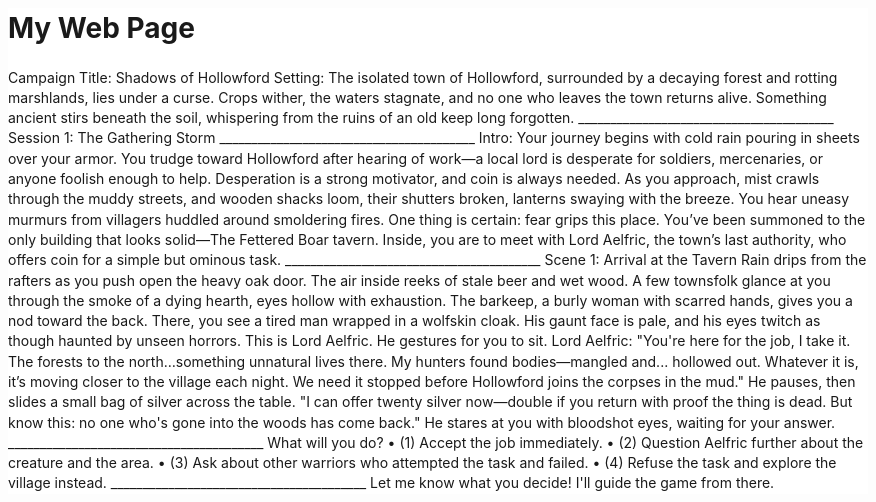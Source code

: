<!DOCTYPE html>
<html lang="en">
<head>
    <meta charset="UTF-8">
    <meta name="viewport" content="width=device-width, initial-scale=1.0">
    <title>Shadows of Hollowford</title>
</head>
<body>
    <h1>My Web Page</h1>
    <p>Campaign Title: Shadows of Hollowford
Setting: The isolated town of Hollowford, surrounded by a decaying forest and rotting marshlands, lies under a curse. Crops wither, the waters stagnate, and no one who leaves the town returns alive. Something ancient stirs beneath the soil, whispering from the ruins of an old keep long forgotten.
________________________________________
Session 1: The Gathering Storm
________________________________________
Intro:
Your journey begins with cold rain pouring in sheets over your armor. You trudge toward Hollowford after hearing of work—a local lord is desperate for soldiers, mercenaries, or anyone foolish enough to help. Desperation is a strong motivator, and coin is always needed.
As you approach, mist crawls through the muddy streets, and wooden shacks loom, their shutters broken, lanterns swaying with the breeze. You hear uneasy murmurs from villagers huddled around smoldering fires. One thing is certain: fear grips this place.
You’ve been summoned to the only building that looks solid—The Fettered Boar tavern. Inside, you are to meet with Lord Aelfric, the town’s last authority, who offers coin for a simple but ominous task.
________________________________________
Scene 1: Arrival at the Tavern
Rain drips from the rafters as you push open the heavy oak door. The air inside reeks of stale beer and wet wood. A few townsfolk glance at you through the smoke of a dying hearth, eyes hollow with exhaustion. The barkeep, a burly woman with scarred hands, gives you a nod toward the back. There, you see a tired man wrapped in a wolfskin cloak. His gaunt face is pale, and his eyes twitch as though haunted by unseen horrors. This is Lord Aelfric.
He gestures for you to sit.
Lord Aelfric:
"You're here for the job, I take it. The forests to the north…something unnatural lives there. My hunters found bodies—mangled and... hollowed out. Whatever it is, it’s moving closer to the village each night. We need it stopped before Hollowford joins the corpses in the mud."
He pauses, then slides a small bag of silver across the table.
"I can offer twenty silver now—double if you return with proof the thing is dead. But know this: no one who's gone into the woods has come back."
He stares at you with bloodshot eyes, waiting for your answer.
________________________________________
What will you do?
•	(1) Accept the job immediately.
•	(2) Question Aelfric further about the creature and the area.
•	(3) Ask about other warriors who attempted the task and failed.
•	(4) Refuse the task and explore the village instead.
________________________________________
Let me know what you decide! I'll guide the game from there.
